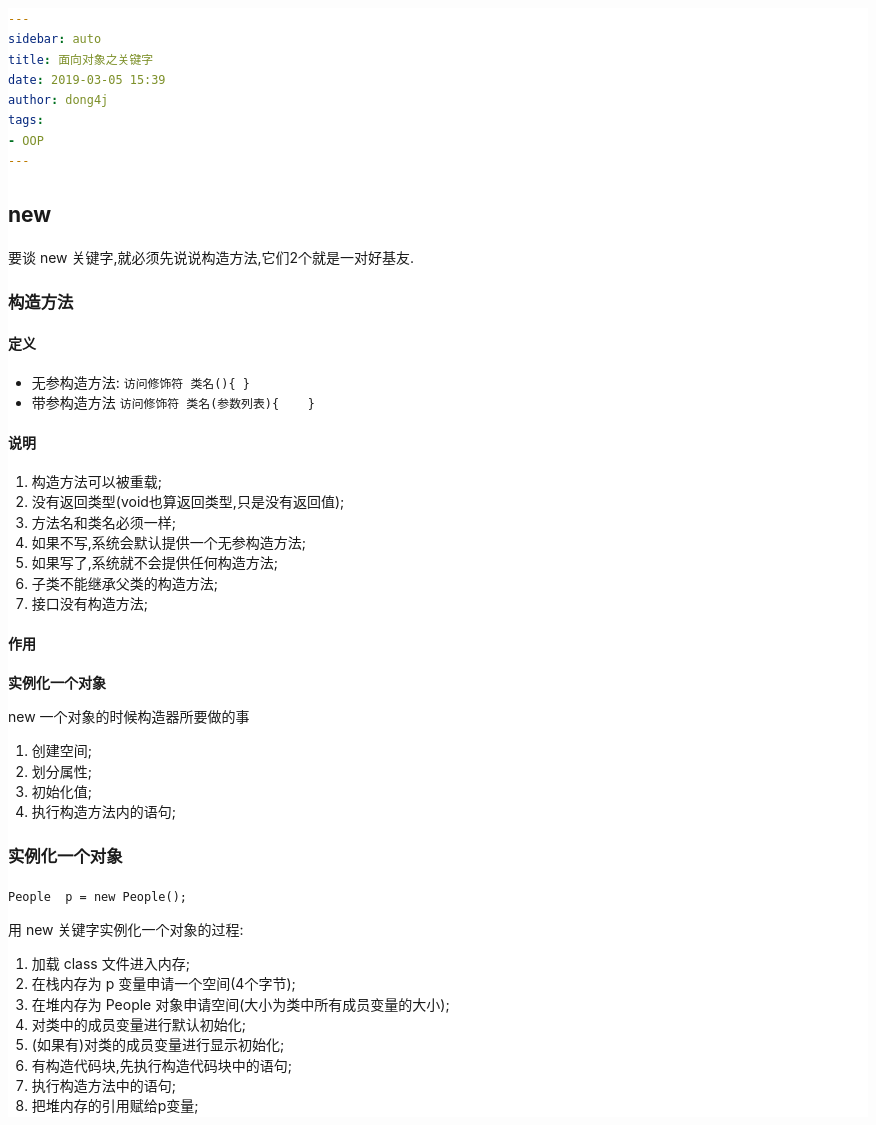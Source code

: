 ```yaml
---
sidebar: auto
title: 面向对象之关键字
date: 2019-03-05 15:39
author: dong4j
tags:
- OOP
---
```


## new

要谈 new 关键字,就必须先说说构造方法,它们2个就是一对好基友.

### 构造方法

#### 定义

- 无参构造方法:
`访问修饰符 类名(){ }`
- 带参构造方法
`访问修饰符 类名(参数列表){	}`

#### 说明

1. 构造方法可以被重载;
1. 没有返回类型(void也算返回类型,只是没有返回值);
2. 方法名和类名必须一样;
3. 如果不写,系统会默认提供一个无参构造方法;
4. 如果写了,系统就不会提供任何构造方法;
5. 子类不能继承父类的构造方法;
6. 接口没有构造方法;
 
#### 作用

**实例化一个对象**

new 一个对象的时候构造器所要做的事

1. 创建空间;
2. 划分属性;
3. 初始化值;
4. 执行构造方法内的语句;

### 实例化一个对象

`People  p = new People();`

用 new 关键字实例化一个对象的过程:

1. 加载 class 文件进入内存;
2. 在栈内存为 p 变量申请一个空间(4个字节);
3. 在堆内存为 People 对象申请空间(大小为类中所有成员变量的大小);
4. 对类中的成员变量进行默认初始化;
5. (如果有)对类的成员变量进行显示初始化;
6. 有构造代码块,先执行构造代码块中的语句;
7. 执行构造方法中的语句;
8. 把堆内存的引用赋给p变量;
